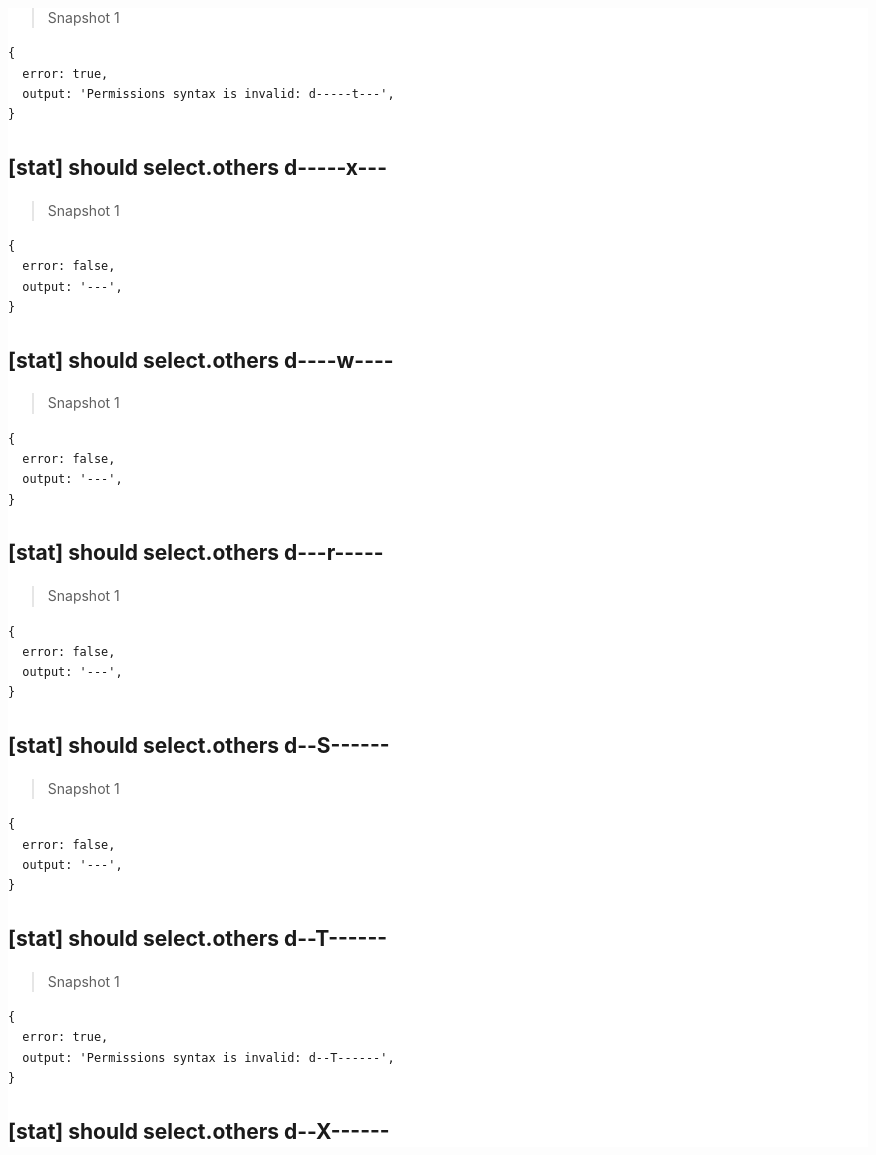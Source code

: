 > Snapshot 1

    {
      error: true,
      output: 'Permissions syntax is invalid: d-----t---',
    }

## [stat] should select.others d-----x---

> Snapshot 1

    {
      error: false,
      output: '---',
    }

## [stat] should select.others d----w----

> Snapshot 1

    {
      error: false,
      output: '---',
    }

## [stat] should select.others d---r-----

> Snapshot 1

    {
      error: false,
      output: '---',
    }

## [stat] should select.others d--S------

> Snapshot 1

    {
      error: false,
      output: '---',
    }

## [stat] should select.others d--T------

> Snapshot 1

    {
      error: true,
      output: 'Permissions syntax is invalid: d--T------',
    }

## [stat] should select.others d--X------

